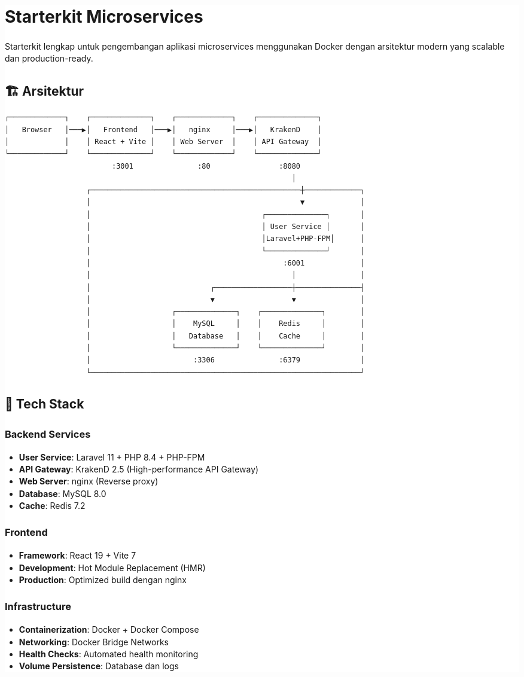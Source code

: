 # Starterkit Microservices

Starterkit lengkap untuk pengembangan aplikasi microservices menggunakan Docker dengan arsitektur modern yang scalable dan production-ready.

## 🏗️ Arsitektur

```
┌─────────────┐    ┌──────────────┐    ┌─────────────┐    ┌──────────────┐
│   Browser   │───▶│   Frontend   │───▶│   nginx     │───▶│   KrakenD    │
│             │    │ React + Vite │    │ Web Server  │    │ API Gateway  │
└─────────────┘    └──────────────┘    └─────────────┘    └──────────────┘
                         :3001               :80                :8080
                                                                   │
                   ┌─────────────────────────────────────────────────┼─────────────┐
                   │                                                 ▼             │
                   │                                        ┌──────────────┐       │
                   │                                        │ User Service │       │
                   │                                        │Laravel+PHP-FPM│      │
                   │                                        └──────────────┘       │
                   │                                             :6001             │
                   │                                               │               │
                   │                            ┌──────────────────┼───────────────┤
                   │                            ▼                  ▼               │
                   │                   ┌──────────────┐    ┌──────────────┐        │
                   │                   │    MySQL     │    │    Redis     │        │
                   │                   │   Database   │    │    Cache     │        │
                   │                   └──────────────┘    └──────────────┘        │
                   │                        :3306               :6379              │
                   └───────────────────────────────────────────────────────────────┘
```

## 🚀 Tech Stack

### Backend Services
- **User Service**: Laravel 11 + PHP 8.4 + PHP-FPM
- **API Gateway**: KrakenD 2.5 (High-performance API Gateway)
- **Web Server**: nginx (Reverse proxy)
- **Database**: MySQL 8.0
- **Cache**: Redis 7.2

### Frontend
- **Framework**: React 19 + Vite 7
- **Development**: Hot Module Replacement (HMR)
- **Production**: Optimized build dengan nginx

### Infrastructure
- **Containerization**: Docker + Docker Compose
- **Networking**: Docker Bridge Networks
- **Health Checks**: Automated health monitoring
- **Volume Persistence**: Database dan logs
